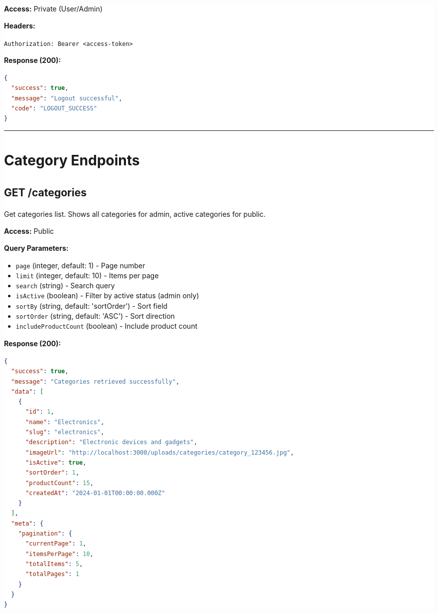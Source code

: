 **Access:** Private (User/Admin)

**Headers:**
```
Authorization: Bearer <access-token>
```

**Response (200):**
```json
{
  "success": true,
  "message": "Logout successful",
  "code": "LOGOUT_SUCCESS"
}
```

---

# Category Endpoints

## GET /categories
Get categories list. Shows all categories for admin, active categories for public.

**Access:** Public

**Query Parameters:**
- `page` (integer, default: 1) - Page number
- `limit` (integer, default: 10) - Items per page
- `search` (string) - Search query
- `isActive` (boolean) - Filter by active status (admin only)
- `sortBy` (string, default: 'sortOrder') - Sort field
- `sortOrder` (string, default: 'ASC') - Sort direction
- `includeProductCount` (boolean) - Include product count

**Response (200):**
```json
{
  "success": true,
  "message": "Categories retrieved successfully",
  "data": [
    {
      "id": 1,
      "name": "Electronics",
      "slug": "electronics",
      "description": "Electronic devices and gadgets",
      "imageUrl": "http://localhost:3000/uploads/categories/category_123456.jpg",
      "isActive": true,
      "sortOrder": 1,
      "productCount": 15,
      "createdAt": "2024-01-01T00:00:00.000Z"
    }
  ],
  "meta": {
    "pagination": {
      "currentPage": 1,
      "itemsPerPage": 10,
      "totalItems": 5,
      "totalPages": 1
    }
  }
}
```
